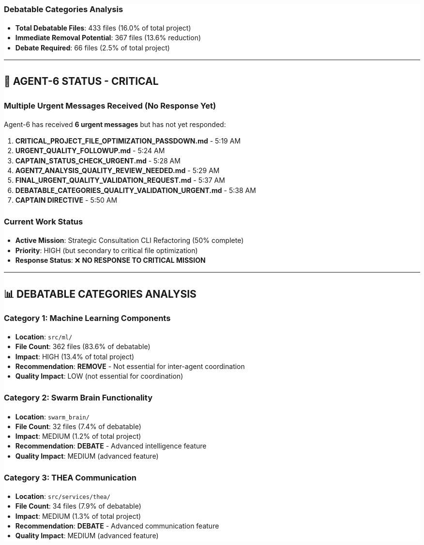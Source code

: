 ### **Debatable Categories Analysis**
- **Total Debatable Files**: 433 files (16.0% of total project)
- **Immediate Removal Potential**: 367 files (13.6% reduction)
- **Debate Required**: 66 files (2.5% of total project)

---

## 🚨 **AGENT-6 STATUS - CRITICAL**

### **Multiple Urgent Messages Received (No Response Yet)**
Agent-6 has received **6 urgent messages** but has not yet responded:

1. **CRITICAL_PROJECT_FILE_OPTIMIZATION_PASSDOWN.md** - 5:19 AM
2. **URGENT_QUALITY_FOLLOWUP.md** - 5:24 AM
3. **CAPTAIN_STATUS_CHECK_URGENT.md** - 5:28 AM
4. **AGENT7_ANALYSIS_QUALITY_REVIEW_NEEDED.md** - 5:29 AM
5. **FINAL_URGENT_QUALITY_VALIDATION_REQUEST.md** - 5:37 AM
6. **DEBATABLE_CATEGORIES_QUALITY_VALIDATION_URGENT.md** - 5:38 AM
7. **CAPTAIN DIRECTIVE** - 5:50 AM

### **Current Work Status**
- **Active Mission**: Strategic Consultation CLI Refactoring (50% complete)
- **Priority**: HIGH (but secondary to critical file optimization)
- **Response Status**: ❌ **NO RESPONSE TO CRITICAL MISSION**

---

## 📊 **DEBATABLE CATEGORIES ANALYSIS**

### **Category 1: Machine Learning Components**
- **Location**: `src/ml/`
- **File Count**: 362 files (83.6% of debatable)
- **Impact**: HIGH (13.4% of total project)
- **Recommendation**: **REMOVE** - Not essential for inter-agent coordination
- **Quality Impact**: LOW (not essential for coordination)

### **Category 2: Swarm Brain Functionality**
- **Location**: `swarm_brain/`
- **File Count**: 32 files (7.4% of debatable)
- **Impact**: MEDIUM (1.2% of total project)
- **Recommendation**: **DEBATE** - Advanced intelligence feature
- **Quality Impact**: MEDIUM (advanced feature)

### **Category 3: THEA Communication**
- **Location**: `src/services/thea/`
- **File Count**: 34 files (7.9% of debatable)
- **Impact**: MEDIUM (1.3% of total project)
- **Recommendation**: **DEBATE** - Advanced communication feature
- **Quality Impact**: MEDIUM (advanced feature)
